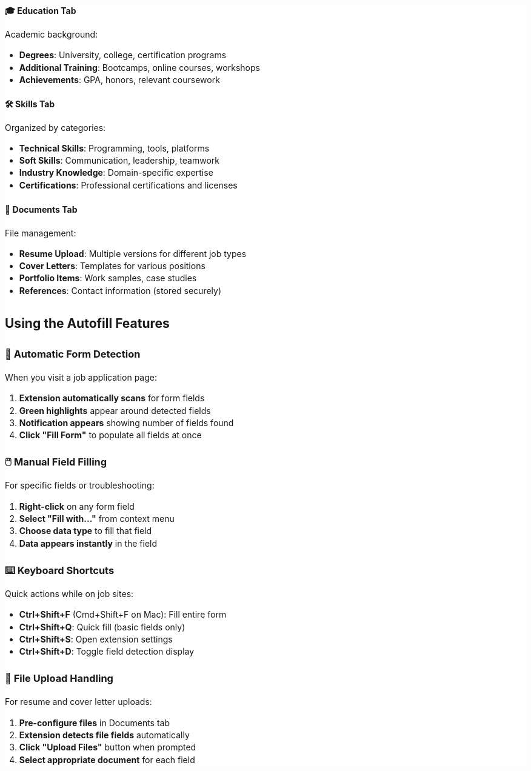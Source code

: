 #### 🎓 **Education Tab**
Academic background:
- **Degrees**: University, college, certification programs
- **Additional Training**: Bootcamps, online courses, workshops
- **Achievements**: GPA, honors, relevant coursework

#### 🛠️ **Skills Tab**
Organized by categories:
- **Technical Skills**: Programming, tools, platforms
- **Soft Skills**: Communication, leadership, teamwork
- **Industry Knowledge**: Domain-specific expertise
- **Certifications**: Professional certifications and licenses

#### 📁 **Documents Tab**
File management:
- **Resume Upload**: Multiple versions for different job types
- **Cover Letters**: Templates for various positions
- **Portfolio Items**: Work samples, case studies
- **References**: Contact information (stored securely)

## Using the Autofill Features

### 🎯 **Automatic Form Detection**

When you visit a job application page:
1. **Extension automatically scans** for form fields
2. **Green highlights** appear around detected fields
3. **Notification appears** showing number of fields found
4. **Click "Fill Form"** to populate all fields at once

### 🖱️ **Manual Field Filling**

For specific fields or troubleshooting:
1. **Right-click** on any form field
2. **Select "Fill with..."** from context menu
3. **Choose data type** to fill that field
4. **Data appears instantly** in the field

### ⌨️ **Keyboard Shortcuts**

Quick actions while on job sites:
- **Ctrl+Shift+F** (Cmd+Shift+F on Mac): Fill entire form
- **Ctrl+Shift+Q**: Quick fill (basic fields only)
- **Ctrl+Shift+S**: Open extension settings
- **Ctrl+Shift+D**: Toggle field detection display

### 📂 **File Upload Handling**

For resume and cover letter uploads:
1. **Pre-configure files** in Documents tab
2. **Extension detects file fields** automatically  
3. **Click "Upload Files"** button when prompted
4. **Select appropriate document** for each field
